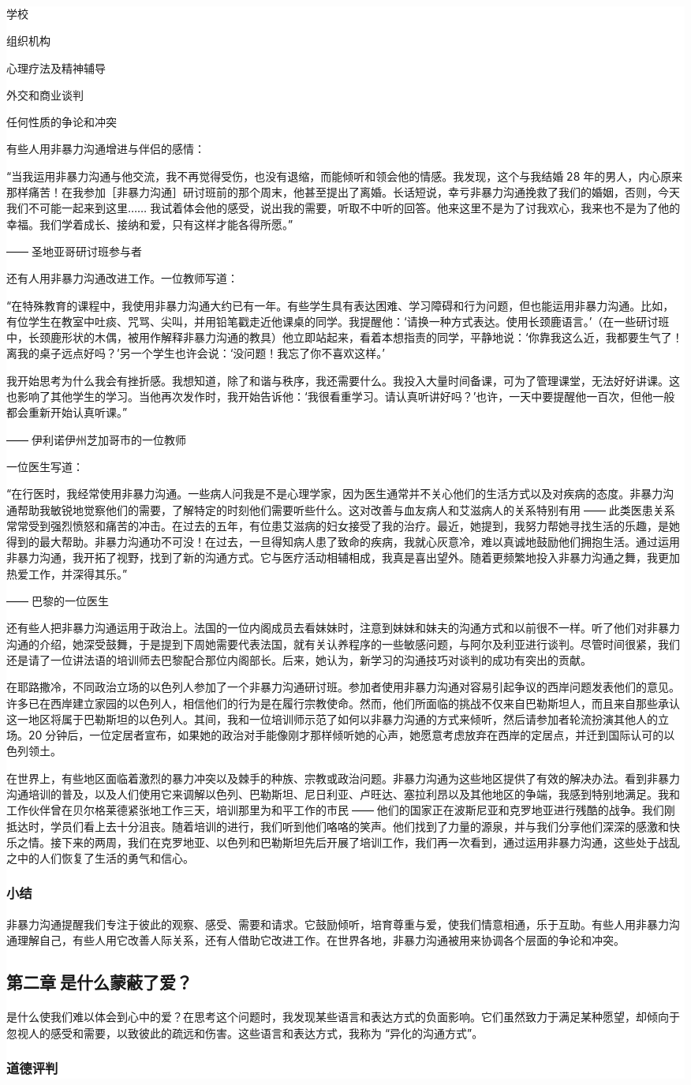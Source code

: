 学校

组织机构

心理疗法及精神辅导

外交和商业谈判

任何性质的争论和冲突

有些人用非暴力沟通增进与伴侣的感情：

“当我运用非暴力沟通与他交流，我不再觉得受伤，也没有退缩，而能倾听和领会他的情感。我发现，这个与我结婚 28 年的男人，内心原来那样痛苦！在我参加［非暴力沟通］研讨班前的那个周末，他甚至提出了离婚。长话短说，幸亏非暴力沟通挽救了我们的婚姻，否则，今天我们不可能一起来到这里…… 我试着体会他的感受，说出我的需要，听取不中听的回答。他来这里不是为了讨我欢心，我来也不是为了他的幸福。我们学着成长、接纳和爱，只有这样才能各得所愿。”

—— 圣地亚哥研讨班参与者

还有人用非暴力沟通改进工作。一位教师写道：

“在特殊教育的课程中，我使用非暴力沟通大约已有一年。有些学生具有表达困难、学习障碍和行为问题，但也能运用非暴力沟通。比如，有位学生在教室中吐痰、咒骂、尖叫，并用铅笔戳走近他课桌的同学。我提醒他：‘请换一种方式表达。使用长颈鹿语言。’（在一些研讨班中，长颈鹿形状的木偶，被用作解释非暴力沟通的教具）他立即站起来，看着本想指责的同学，平静地说：‘你靠我这么近，我都要生气了！离我的桌子远点好吗？’另一个学生也许会说：‘没问题！我忘了你不喜欢这样。’

我开始思考为什么我会有挫折感。我想知道，除了和谐与秩序，我还需要什么。我投入大量时间备课，可为了管理课堂，无法好好讲课。这也影响了其他学生的学习。当他再次发作时，我开始告诉他：‘我很看重学习。请认真听讲好吗？’也许，一天中要提醒他一百次，但他一般都会重新开始认真听课。”

—— 伊利诺伊州芝加哥市的一位教师

一位医生写道：

“在行医时，我经常使用非暴力沟通。一些病人问我是不是心理学家，因为医生通常并不关心他们的生活方式以及对疾病的态度。非暴力沟通帮助我敏锐地觉察他们的需要，了解特定的时刻他们需要听些什么。这对改善与血友病人和艾滋病人的关系特别有用 —— 此类医患关系常常受到强烈愤怒和痛苦的冲击。在过去的五年，有位患艾滋病的妇女接受了我的治疗。最近，她提到，我努力帮她寻找生活的乐趣，是她得到的最大帮助。非暴力沟通功不可没！在过去，一旦得知病人患了致命的疾病，我就心灰意冷，难以真诚地鼓励他们拥抱生活。通过运用非暴力沟通，我开拓了视野，找到了新的沟通方式。它与医疗活动相辅相成，我真是喜出望外。随着更频繁地投入非暴力沟通之舞，我更加热爱工作，并深得其乐。”

—— 巴黎的一位医生

还有些人把非暴力沟通运用于政治上。法国的一位内阁成员去看妹妹时，注意到妹妹和妹夫的沟通方式和以前很不一样。听了他们对非暴力沟通的介绍，她深受鼓舞，于是提到下周她需要代表法国，就有关认养程序的一些敏感问题，与阿尔及利亚进行谈判。尽管时间很紧，我们还是请了一位讲法语的培训师去巴黎配合那位内阁部长。后来，她认为，新学习的沟通技巧对谈判的成功有突出的贡献。

在耶路撒冷，不同政治立场的以色列人参加了一个非暴力沟通研讨班。参加者使用非暴力沟通对容易引起争议的西岸问题发表他们的意见。许多已在西岸建立家园的以色列人，相信他们的行为是在履行宗教使命。然而，他们所面临的挑战不仅来自巴勒斯坦人，而且来自那些承认这一地区将属于巴勒斯坦的以色列人。其间，我和一位培训师示范了如何以非暴力沟通的方式来倾听，然后请参加者轮流扮演其他人的立场。20 分钟后，一位定居者宣布，如果她的政治对手能像刚才那样倾听她的心声，她愿意考虑放弃在西岸的定居点，并迁到国际认可的以色列领土。

在世界上，有些地区面临着激烈的暴力冲突以及棘手的种族、宗教或政治问题。非暴力沟通为这些地区提供了有效的解决办法。看到非暴力沟通培训的普及，以及人们使用它来调解以色列、巴勒斯坦、尼日利亚、卢旺达、塞拉利昂以及其他地区的争端，我感到特别地满足。我和工作伙伴曾在贝尔格莱德紧张地工作三天，培训那里为和平工作的市民 —— 他们的国家正在波斯尼亚和克罗地亚进行残酷的战争。我们刚抵达时，学员们看上去十分沮丧。随着培训的进行，我们听到他们咯咯的笑声。他们找到了力量的源泉，并与我们分享他们深深的感激和快乐之情。接下来的两周，我们在克罗地亚、以色列和巴勒斯坦先后开展了培训工作，我们再一次看到，通过运用非暴力沟通，这些处于战乱之中的人们恢复了生活的勇气和信心。

### 小结

非暴力沟通提醒我们专注于彼此的观察、感受、需要和请求。它鼓励倾听，培育尊重与爱，使我们情意相通，乐于互助。有些人用非暴力沟通理解自己，有些人用它改善人际关系，还有人借助它改进工作。在世界各地，非暴力沟通被用来协调各个层面的争论和冲突。

## 第二章 是什么蒙蔽了爱？

是什么使我们难以体会到心中的爱？在思考这个问题时，我发现某些语言和表达方式的负面影响。它们虽然致力于满足某种愿望，却倾向于忽视人的感受和需要，以致彼此的疏远和伤害。这些语言和表达方式，我称为 “异化的沟通方式”。
### 道德评判

